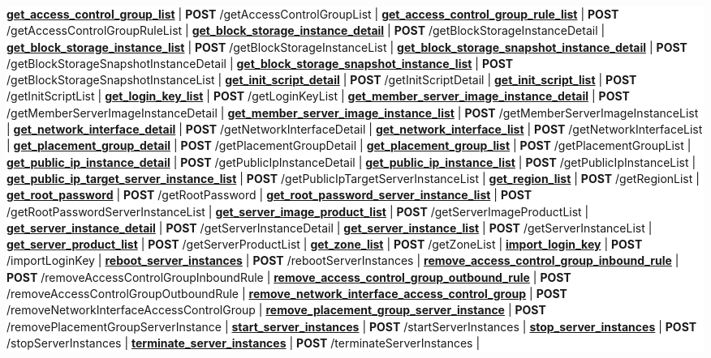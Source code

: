 [**get_access_control_group_list**](V2Api.md#get_access_control_group_list) | **POST** /getAccessControlGroupList | 
[**get_access_control_group_rule_list**](V2Api.md#get_access_control_group_rule_list) | **POST** /getAccessControlGroupRuleList | 
[**get_block_storage_instance_detail**](V2Api.md#get_block_storage_instance_detail) | **POST** /getBlockStorageInstanceDetail | 
[**get_block_storage_instance_list**](V2Api.md#get_block_storage_instance_list) | **POST** /getBlockStorageInstanceList | 
[**get_block_storage_snapshot_instance_detail**](V2Api.md#get_block_storage_snapshot_instance_detail) | **POST** /getBlockStorageSnapshotInstanceDetail | 
[**get_block_storage_snapshot_instance_list**](V2Api.md#get_block_storage_snapshot_instance_list) | **POST** /getBlockStorageSnapshotInstanceList | 
[**get_init_script_detail**](V2Api.md#get_init_script_detail) | **POST** /getInitScriptDetail | 
[**get_init_script_list**](V2Api.md#get_init_script_list) | **POST** /getInitScriptList | 
[**get_login_key_list**](V2Api.md#get_login_key_list) | **POST** /getLoginKeyList | 
[**get_member_server_image_instance_detail**](V2Api.md#get_member_server_image_instance_detail) | **POST** /getMemberServerImageInstanceDetail | 
[**get_member_server_image_instance_list**](V2Api.md#get_member_server_image_instance_list) | **POST** /getMemberServerImageInstanceList | 
[**get_network_interface_detail**](V2Api.md#get_network_interface_detail) | **POST** /getNetworkInterfaceDetail | 
[**get_network_interface_list**](V2Api.md#get_network_interface_list) | **POST** /getNetworkInterfaceList | 
[**get_placement_group_detail**](V2Api.md#get_placement_group_detail) | **POST** /getPlacementGroupDetail | 
[**get_placement_group_list**](V2Api.md#get_placement_group_list) | **POST** /getPlacementGroupList | 
[**get_public_ip_instance_detail**](V2Api.md#get_public_ip_instance_detail) | **POST** /getPublicIpInstanceDetail | 
[**get_public_ip_instance_list**](V2Api.md#get_public_ip_instance_list) | **POST** /getPublicIpInstanceList | 
[**get_public_ip_target_server_instance_list**](V2Api.md#get_public_ip_target_server_instance_list) | **POST** /getPublicIpTargetServerInstanceList | 
[**get_region_list**](V2Api.md#get_region_list) | **POST** /getRegionList | 
[**get_root_password**](V2Api.md#get_root_password) | **POST** /getRootPassword | 
[**get_root_password_server_instance_list**](V2Api.md#get_root_password_server_instance_list) | **POST** /getRootPasswordServerInstanceList | 
[**get_server_image_product_list**](V2Api.md#get_server_image_product_list) | **POST** /getServerImageProductList | 
[**get_server_instance_detail**](V2Api.md#get_server_instance_detail) | **POST** /getServerInstanceDetail | 
[**get_server_instance_list**](V2Api.md#get_server_instance_list) | **POST** /getServerInstanceList | 
[**get_server_product_list**](V2Api.md#get_server_product_list) | **POST** /getServerProductList | 
[**get_zone_list**](V2Api.md#get_zone_list) | **POST** /getZoneList | 
[**import_login_key**](V2Api.md#import_login_key) | **POST** /importLoginKey | 
[**reboot_server_instances**](V2Api.md#reboot_server_instances) | **POST** /rebootServerInstances | 
[**remove_access_control_group_inbound_rule**](V2Api.md#remove_access_control_group_inbound_rule) | **POST** /removeAccessControlGroupInboundRule | 
[**remove_access_control_group_outbound_rule**](V2Api.md#remove_access_control_group_outbound_rule) | **POST** /removeAccessControlGroupOutboundRule | 
[**remove_network_interface_access_control_group**](V2Api.md#remove_network_interface_access_control_group) | **POST** /removeNetworkInterfaceAccessControlGroup | 
[**remove_placement_group_server_instance**](V2Api.md#remove_placement_group_server_instance) | **POST** /removePlacementGroupServerInstance | 
[**start_server_instances**](V2Api.md#start_server_instances) | **POST** /startServerInstances | 
[**stop_server_instances**](V2Api.md#stop_server_instances) | **POST** /stopServerInstances | 
[**terminate_server_instances**](V2Api.md#terminate_server_instances) | **POST** /terminateServerInstances | 
